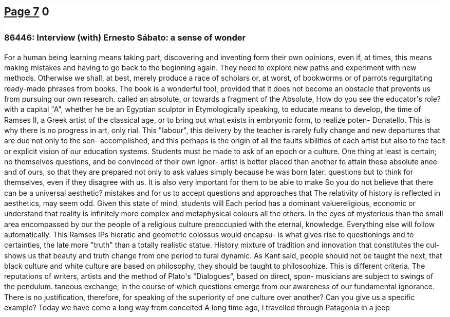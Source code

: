 ## [Page 7](086461engo.pdf#page=7) 0

### 86446: Interview (with) Ernesto Sábato: a sense of wonder

For a human being
learning means taking
part, discovering
and inventing
form their own opinions, even if, at times, this means
making mistakes and having to go back to the beginning
again. They need to explore new paths and experiment with
new methods. Otherwise we shall, at best, merely produce
a race of scholars or, at worst, of bookworms or of parrots
regurgitating ready-made phrases from books. The book is
a wonderful tool, provided that it does not become an
obstacle that prevents us from pursuing our own research.
called an absolute, or towards a fragment of the Absolute, How do you see the educator's role?
with a capital "A", whether he be an Egyptian sculptor in Etymologically speaking, to educate means to develop,
the time of Ramses II, a Greek artist of the classical age, or to bring out what exists in embryonic form, to realize poten-
Donatello. This is why there is no progress in art, only rial. This "labour", this delivery by the teacher is rarely fully
change and new departures that are due not only to the sen- accomplished, and this perhaps is the origin of all the faults
sibilities of each artist but also to the tacit or explicit vision of our education systems. Students must be made to ask
of an epoch or a culture. One thing at least is certain; no themselves questions, and be convinced of their own ignor-
artist is better placed than another to attain these absolute anee and of ours, so that they are prepared not only to ask
values simply because he was born later. questions but to think for themselves, even if they disagree
with us. It is also very important for them to be able to make
So you do not believe that there can be a universal aesthetic? mistakes and for us to accept questions and approaches that
The relativity of history is reflected in aesthetics, may seem odd. Given this state of mind, students will
Each period has a dominant valuereligious, economic or understand that reality is infinitely more complex and
metaphysical colours all the others. In the eyes of mysterious than the small area encompassed by our
the people of a religious culture preoccupied with the eternal, knowledge. Everything else will follow automatically. This
Ramses IPs hieratic and geometric colossus would encapsu- is what gives rise to questionings and to certainties, the
late more "truth" than a totally realistic statue. History mixture of tradition and innovation that constitutes the cul-
shows us that beauty and truth change from one period to tural dynamic. As Kant said, people should not be taught
the next, that black culture and white culture are based on philosophy, they should be taught to philosophize. This is
different criteria. The reputations of writers, artists and the method of Plato's "Dialogues", based on direct, spon-
musicians are subject to swings of the pendulum. taneous exchange, in the course of which questions emerge
from our awareness of our fundamental ignorance.
There is no justification, therefore, for speaking of the
superiority of one culture over another? Can you give us a specific example?
Today we have come a long way from conceited A long time ago, I travelled through Patagonia in a jeep